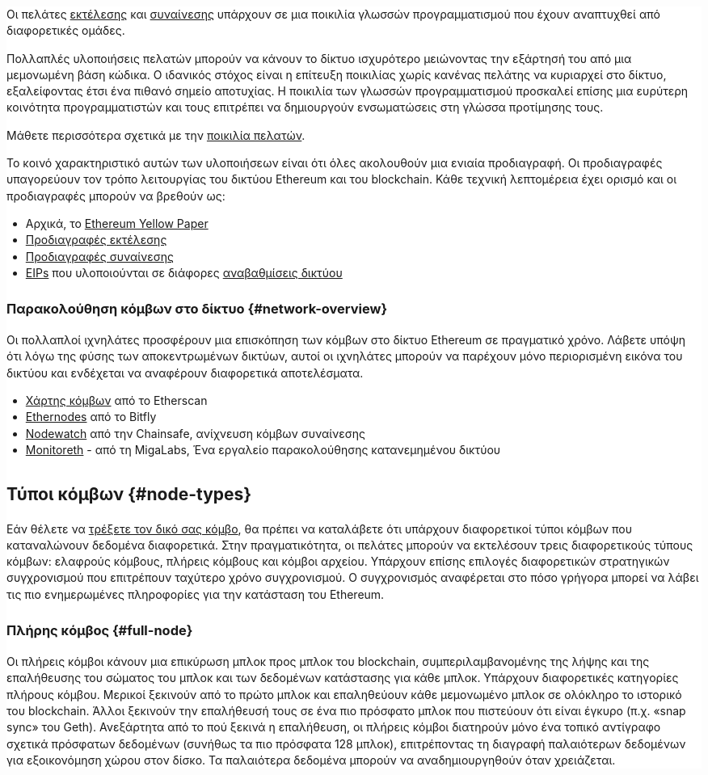 Οι πελάτες [εκτέλεσης](/developers/docs/nodes-and-clients/#execution-clients) και [συναίνεσης](/developers/docs/nodes-and-clients/#consensus-clients) υπάρχουν σε μια ποικιλία γλωσσών προγραμματισμού που έχουν αναπτυχθεί από διαφορετικές ομάδες.

Πολλαπλές υλοποιήσεις πελατών μπορούν να κάνουν το δίκτυο ισχυρότερο μειώνοντας την εξάρτησή του από μια μεμονωμένη βάση κώδικα. Ο ιδανικός στόχος είναι η επίτευξη ποικιλίας χωρίς κανένας πελάτης να κυριαρχεί στο δίκτυο, εξαλείφοντας έτσι ένα πιθανό σημείο αποτυχίας. Η ποικιλία των γλωσσών προγραμματισμού προσκαλεί επίσης μια ευρύτερη κοινότητα προγραμματιστών και τους επιτρέπει να δημιουργούν ενσωματώσεις στη γλώσσα προτίμησης τους.

Μάθετε περισσότερα σχετικά με την [ποικιλία πελατών](/developers/docs/nodes-and-clients/client-diversity/).

Το κοινό χαρακτηριστικό αυτών των υλοποιήσεων είναι ότι όλες ακολουθούν μια ενιαία προδιαγραφή. Οι προδιαγραφές υπαγορεύουν τον τρόπο λειτουργίας του δικτύου Ethereum και του blockchain. Κάθε τεχνική λεπτομέρεια έχει ορισμό και οι προδιαγραφές μπορούν να βρεθούν ως:

- Αρχικά, το [Ethereum Yellow Paper](https://ethereum.github.io/yellowpaper/paper.pdf)
- [Προδιαγραφές εκτέλεσης](https://github.com/ethereum/execution-specs/)
- [Προδιαγραφές συναίνεσης](https://github.com/ethereum/consensus-specs)
- [EIPs](https://eips.ethereum.org/) που υλοποιούνται σε διάφορες [αναβαθμίσεις δικτύου](/history/)

### Παρακολούθηση κόμβων στο δίκτυο {#network-overview}

Οι πολλαπλοί ιχνηλάτες προσφέρουν μια επισκόπηση των κόμβων στο δίκτυο Ethereum σε πραγματικό χρόνο. Λάβετε υπόψη ότι λόγω της φύσης των αποκεντρωμένων δικτύων, αυτοί οι ιχνηλάτες μπορούν να παρέχουν μόνο περιορισμένη εικόνα του δικτύου και ενδέχεται να αναφέρουν διαφορετικά αποτελέσματα.

- [Χάρτης κόμβων](https://etherscan.io/nodetracker) από το Etherscan
- [Ethernodes](https://ethernodes.org/) από το Bitfly
- [Nodewatch](https://www.nodewatch.io/) από την Chainsafe, ανίχνευση κόμβων συναίνεσης
- [Monitoreth](https://monitoreth.io/) - από τη MigaLabs, Ένα εργαλείο παρακολούθησης κατανεμημένου δικτύου

## Τύποι κόμβων {#node-types}

Εάν θέλετε να [τρέξετε τον δικό σας κόμβο](/developers/docs/nodes-and-clients/run-a-node/), θα πρέπει να καταλάβετε ότι υπάρχουν διαφορετικοί τύποι κόμβων που καταναλώνουν δεδομένα διαφορετικά. Στην πραγματικότητα, οι πελάτες μπορούν να εκτελέσουν τρεις διαφορετικούς τύπους κόμβων: ελαφρούς κόμβους, πλήρεις κόμβους και κόμβοι αρχείου. Υπάρχουν επίσης επιλογές διαφορετικών στρατηγικών συγχρονισμού που επιτρέπουν ταχύτερο χρόνο συγχρονισμού. Ο συγχρονισμός αναφέρεται στο πόσο γρήγορα μπορεί να λάβει τις πιο ενημερωμένες πληροφορίες για την κατάσταση του Ethereum.

### Πλήρης κόμβος {#full-node}

Οι πλήρεις κόμβοι κάνουν μια επικύρωση μπλοκ προς μπλοκ του blockchain, συμπεριλαμβανομένης της λήψης και της επαλήθευσης του σώματος του μπλοκ και των δεδομένων κατάστασης για κάθε μπλοκ. Υπάρχουν διαφορετικές κατηγορίες πλήρους κόμβου. Μερικοί ξεκινούν από το πρώτο μπλοκ και επαληθεύουν κάθε μεμονωμένο μπλοκ σε ολόκληρο το ιστορικό του blockchain. Άλλοι ξεκινούν την επαλήθευσή τους σε ένα πιο πρόσφατο μπλοκ που πιστεύουν ότι είναι έγκυρο (π.χ. «snap sync» του Geth). Ανεξάρτητα από το πού ξεκινά η επαλήθευση, οι πλήρεις κόμβοι διατηρούν μόνο ένα τοπικό αντίγραφο σχετικά πρόσφατων δεδομένων (συνήθως τα πιο πρόσφατα 128 μπλοκ), επιτρέποντας τη διαγραφή παλαιότερων δεδομένων για εξοικονόμηση χώρου στον δίσκο. Τα παλαιότερα δεδομένα μπορούν να αναδημιουργηθούν όταν χρειάζεται.
